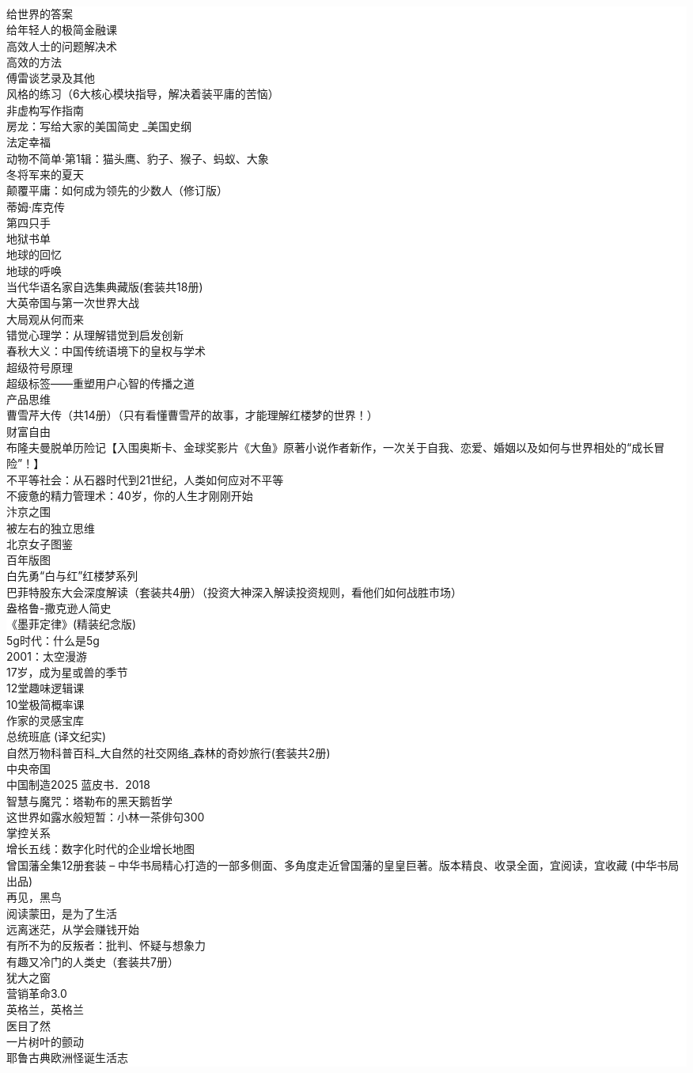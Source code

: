 给世界的答案   
给年轻人的极简金融课   
高效人士的问题解决术   
高效的方法   
傅雷谈艺录及其他   
风格的练习（6大核心模块指导，解决着装平庸的苦恼）   
非虚构写作指南   
房龙：写给大家的美国简史 _美国史纲   
法定幸福   
动物不简单·第1辑：猫头鹰、豹子、猴子、蚂蚁、大象   
冬将军来的夏天   
颠覆平庸：如何成为领先的少数人（修订版）   
蒂姆·库克传   
第四只手   
地狱书单   
地球的回忆   
地球的呼唤   
当代华语名家自选集典藏版(套装共18册)   
大英帝国与第一次世界大战   
大局观从何而来   
错觉心理学：从理解错觉到启发创新   
春秋大义：中国传统语境下的皇权与学术   
超级符号原理   
超级标签——重塑用户心智的传播之道   
产品思维   
曹雪芹大传（共14册）（只有看懂曹雪芹的故事，才能理解红楼梦的世界！）   
财富自由   
布隆夫曼脱单历险记【入围奥斯卡、金球奖影片《大鱼》原著小说作者新作，一次关于自我、恋爱、婚姻以及如何与世界相处的“成长冒险”！】   
不平等社会：从石器时代到21世纪，人类如何应对不平等   
不疲惫的精力管理术：40岁，你的人生才刚刚开始   
汴京之围   
被左右的独立思维   
北京女子图鉴   
百年版图   
白先勇“白与红”红楼梦系列   
巴菲特股东大会深度解读（套装共4册）（投资大神深入解读投资规则，看他们如何战胜市场）   
盎格鲁-撒克逊人简史   
《墨菲定律》(精装纪念版)   
5g时代：什么是5g   
2001：太空漫游   
17岁，成为星或兽的季节   
12堂趣味逻辑课   
10堂极简概率课   
作家的灵感宝库   
总统班底 (译文纪实)   
自然万物科普百科_大自然的社交网络_森林的奇妙旅行(套装共2册)   
中央帝国   
中国制造2025 蓝皮书．2018   
智慧与魔咒：塔勒布的黑天鹅哲学   
这世界如露水般短暂：小林一茶俳句300   
掌控关系   
增长五线：数字化时代的企业增长地图   
曾国藩全集12册套装 – 中华书局精心打造的一部多侧面、多角度走近曾国藩的皇皇巨著。版本精良、收录全面，宜阅读，宜收藏 (中华书局出品)   
再见，黑鸟   
阅读蒙田，是为了生活   
远离迷茫，从学会赚钱开始   
有所不为的反叛者：批判、怀疑与想象力   
有趣又冷门的人类史（套装共7册）   
犹大之窗   
营销革命3.0   
英格兰，英格兰   
医目了然   
一片树叶的颤动   
耶鲁古典欧洲怪诞生活志   